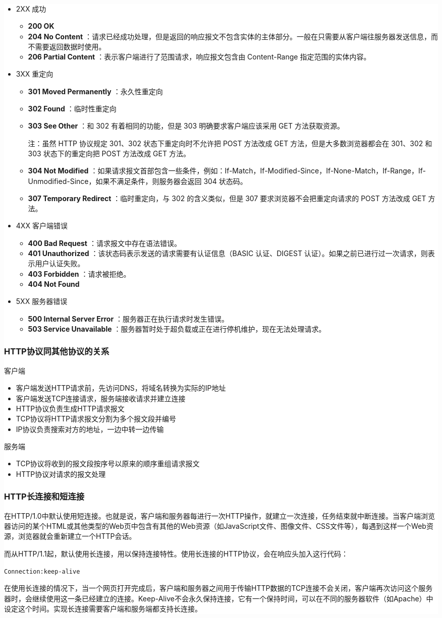 - 2XX 成功
  - **200 OK**
  - **204 No Content** ：请求已经成功处理，但是返回的响应报文不包含实体的主体部分。一般在只需要从客户端往服务器发送信息，而不需要返回数据时使用。
  - **206 Partial Content** ：表示客户端进行了范围请求，响应报文包含由 Content-Range 指定范围的实体内容。

- 3XX 重定向
  - **301 Moved Permanently** ：永久性重定向

  - **302 Found** ：临时性重定向

  - **303 See Other** ：和 302 有着相同的功能，但是 303 明确要求客户端应该采用 GET 方法获取资源。

    注：虽然 HTTP 协议规定 301、302 状态下重定向时不允许把 POST 方法改成 GET 方法，但是大多数浏览器都会在 301、302 和 303 状态下的重定向把 POST 方法改成 GET 方法。

  - **304 Not Modified** ：如果请求报文首部包含一些条件，例如：If-Match，If-Modified-Since，If-None-Match，If-Range，If-Unmodified-Since，如果不满足条件，则服务器会返回 304 状态码。

  - **307 Temporary Redirect** ：临时重定向，与 302 的含义类似，但是 307 要求浏览器不会把重定向请求的 POST 方法改成 GET 方法。

- 4XX 客户端错误
  - **400 Bad Request** ：请求报文中存在语法错误。
  - **401 Unauthorized** ：该状态码表示发送的请求需要有认证信息（BASIC 认证、DIGEST 认证）。如果之前已进行过一次请求，则表示用户认证失败。
  - **403 Forbidden** ：请求被拒绝。
  - **404 Not Found**

- 5XX 服务器错误
  - **500 Internal Server Error** ：服务器正在执行请求时发生错误。
  - **503 Service Unavailable** ：服务器暂时处于超负载或正在进行停机维护，现在无法处理请求。



### HTTP协议同其他协议的关系

客户端

- 客户端发送HTTP请求前，先访问DNS，将域名转换为实际的IP地址
- 客户端发送TCP连接请求，服务端接收请求并建立连接
- HTTP协议负责生成HTTP请求报文
- TCP协议将HTTP请求报文分割为多个报文段并编号
- IP协议负责搜索对方的地址，一边中转一边传输

服务端

- TCP协议将收到的报文段按序号以原来的顺序重组请求报文
- HTTP协议对请求的报文处理



### HTTP长连接和短连接

在HTTP/1.0中默认使用短连接。也就是说，客户端和服务器每进行一次HTTP操作，就建立一次连接，任务结束就中断连接。当客户端浏览器访问的某个HTML或其他类型的Web页中包含有其他的Web资源（如JavaScript文件、图像文件、CSS文件等），每遇到这样一个Web资源，浏览器就会重新建立一个HTTP会话。

而从HTTP/1.1起，默认使用长连接，用以保持连接特性。使用长连接的HTTP协议，会在响应头加入这行代码：

`Connection:keep-alive`

在使用长连接的情况下，当一个网页打开完成后，客户端和服务器之间用于传输HTTP数据的TCP连接不会关闭，客户端再次访问这个服务器时，会继续使用这一条已经建立的连接。Keep-Alive不会永久保持连接，它有一个保持时间，可以在不同的服务器软件（如Apache）中设定这个时间。实现长连接需要客户端和服务端都支持长连接。
